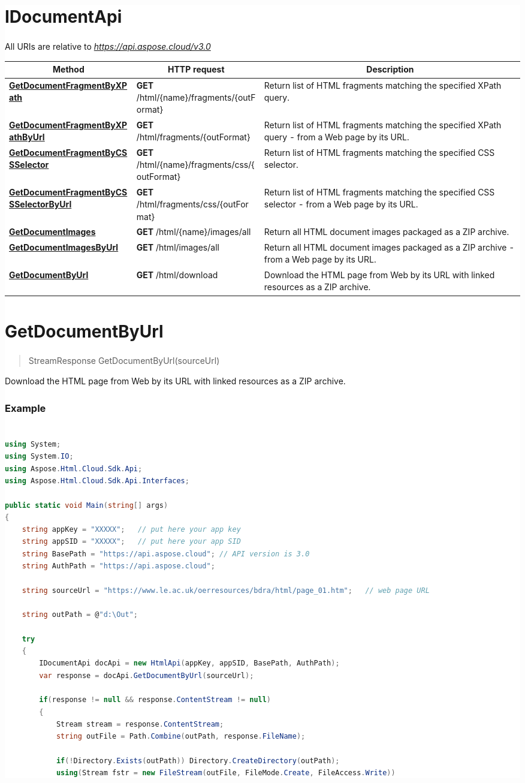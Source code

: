 # IDocumentApi

All URIs are relative to *https://api.aspose.cloud/v3.0*


Method | HTTP request | Description
------------- | ------------- | -------------
[**GetDocumentFragmentByXPath**](DocumentApi.md#GetDocumentFragmentByXPath) | **GET** /html/{name}/fragments/{outFormat} | Return list of HTML fragments matching the specified XPath query. 
[**GetDocumentFragmentByXPathByUrl**](DocumentApi.md#GetDocumentFragmentByXPathByUrl) | **GET** /html/fragments/{outFormat} | Return list of HTML fragments matching the specified XPath query - from a Web page by its URL.
[**GetDocumentFragmentByCSSSelector**](DocumentApi.md#GetDocumentFragmentByCSSSelector) | **GET** /html/{name}/fragments/css/{outFormat} | Return list of HTML fragments matching the specified CSS selector. 
[**GetDocumentFragmentByCSSSelectorByUrl**](DocumentApi.md#GetDocumentFragmentByCSSSelectorByUrl) | **GET** /html/fragments/css/{outFormat} | Return list of HTML fragments matching the specified CSS selector - from a Web page by its URL.
[**GetDocumentImages**](DocumentApi.md#GetDocumentImages) | **GET** /html/{name}/images/all | Return all HTML document images packaged as a ZIP archive.
[**GetDocumentImagesByUrl**](DocumentApi.md#GetDocumentImagesByUrl) | **GET** /html/images/all | Return all HTML document images packaged as a ZIP archive - from a Web page by its URL.
[**GetDocumentByUrl**](DocumentApi.md#GetDocumentByUrl) | **GET** /html/download | Download the HTML page from Web by its URL with linked resources as a ZIP archive.


<a name="GetDocumentByUrl"></a>
# **GetDocumentByUrl**
> StreamResponse GetDocumentByUrl(sourceUrl)

Download the HTML page from Web by its URL with linked resources as a ZIP archive.

### Example
```csharp

using System;
using System.IO;
using Aspose.Html.Cloud.Sdk.Api;
using Aspose.Html.Cloud.Sdk.Api.Interfaces;

public static void Main(string[] args)
{
	string appKey = "XXXXX";   // put here your app key
	string appSID = "XXXXX";   // put here your app SID
	string BasePath = "https://api.aspose.cloud"; // API version is 3.0
	string AuthPath = "https://api.aspose.cloud";

	string sourceUrl = "https://www.le.ac.uk/oerresources/bdra/html/page_01.htm";   // web page URL
	
	string outPath = @"d:\Out";

	try
	{
	    IDocumentApi docApi = new HtmlApi(appKey, appSID, BasePath, AuthPath);
		var response = docApi.GetDocumentByUrl(sourceUrl);
			
		if(response != null && response.ContentStream != null)
		{
			Stream stream = response.ContentStream;
			string outFile = Path.Combine(outPath, response.FileName);
			
			if(!Directory.Exists(outPath)) Directory.CreateDirectory(outPath);
			using(Stream fstr = new FileStream(outFile, FileMode.Create, FileAccess.Write))
```